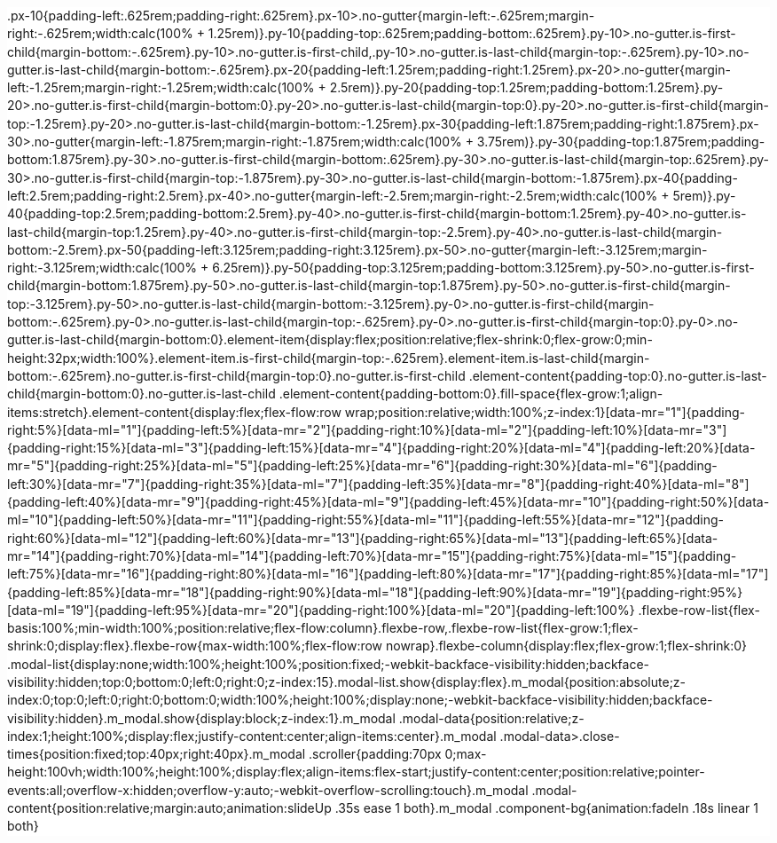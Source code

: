 .px-10{padding-left:.625rem;padding-right:.625rem}.px-10>.no-gutter{margin-left:-.625rem;margin-right:-.625rem;width:calc(100% + 1.25rem)}.py-10{padding-top:.625rem;padding-bottom:.625rem}.py-10>.no-gutter.is-first-child{margin-bottom:-.625rem}.py-10>.no-gutter.is-first-child,.py-10>.no-gutter.is-last-child{margin-top:-.625rem}.py-10>.no-gutter.is-last-child{margin-bottom:-.625rem}.px-20{padding-left:1.25rem;padding-right:1.25rem}.px-20>.no-gutter{margin-left:-1.25rem;margin-right:-1.25rem;width:calc(100% + 2.5rem)}.py-20{padding-top:1.25rem;padding-bottom:1.25rem}.py-20>.no-gutter.is-first-child{margin-bottom:0}.py-20>.no-gutter.is-last-child{margin-top:0}.py-20>.no-gutter.is-first-child{margin-top:-1.25rem}.py-20>.no-gutter.is-last-child{margin-bottom:-1.25rem}.px-30{padding-left:1.875rem;padding-right:1.875rem}.px-30>.no-gutter{margin-left:-1.875rem;margin-right:-1.875rem;width:calc(100% + 3.75rem)}.py-30{padding-top:1.875rem;padding-bottom:1.875rem}.py-30>.no-gutter.is-first-child{margin-bottom:.625rem}.py-30>.no-gutter.is-last-child{margin-top:.625rem}.py-30>.no-gutter.is-first-child{margin-top:-1.875rem}.py-30>.no-gutter.is-last-child{margin-bottom:-1.875rem}.px-40{padding-left:2.5rem;padding-right:2.5rem}.px-40>.no-gutter{margin-left:-2.5rem;margin-right:-2.5rem;width:calc(100% + 5rem)}.py-40{padding-top:2.5rem;padding-bottom:2.5rem}.py-40>.no-gutter.is-first-child{margin-bottom:1.25rem}.py-40>.no-gutter.is-last-child{margin-top:1.25rem}.py-40>.no-gutter.is-first-child{margin-top:-2.5rem}.py-40>.no-gutter.is-last-child{margin-bottom:-2.5rem}.px-50{padding-left:3.125rem;padding-right:3.125rem}.px-50>.no-gutter{margin-left:-3.125rem;margin-right:-3.125rem;width:calc(100% + 6.25rem)}.py-50{padding-top:3.125rem;padding-bottom:3.125rem}.py-50>.no-gutter.is-first-child{margin-bottom:1.875rem}.py-50>.no-gutter.is-last-child{margin-top:1.875rem}.py-50>.no-gutter.is-first-child{margin-top:-3.125rem}.py-50>.no-gutter.is-last-child{margin-bottom:-3.125rem}.py-0>.no-gutter.is-first-child{margin-bottom:-.625rem}.py-0>.no-gutter.is-last-child{margin-top:-.625rem}.py-0>.no-gutter.is-first-child{margin-top:0}.py-0>.no-gutter.is-last-child{margin-bottom:0}.element-item{display:flex;position:relative;flex-shrink:0;flex-grow:0;min-height:32px;width:100%}.element-item.is-first-child{margin-top:-.625rem}.element-item.is-last-child{margin-bottom:-.625rem}.no-gutter.is-first-child{margin-top:0}.no-gutter.is-first-child .element-content{padding-top:0}.no-gutter.is-last-child{margin-bottom:0}.no-gutter.is-last-child .element-content{padding-bottom:0}.fill-space{flex-grow:1;align-items:stretch}.element-content{display:flex;flex-flow:row wrap;position:relative;width:100%;z-index:1}[data-mr="1"]{padding-right:5%}[data-ml="1"]{padding-left:5%}[data-mr="2"]{padding-right:10%}[data-ml="2"]{padding-left:10%}[data-mr="3"]{padding-right:15%}[data-ml="3"]{padding-left:15%}[data-mr="4"]{padding-right:20%}[data-ml="4"]{padding-left:20%}[data-mr="5"]{padding-right:25%}[data-ml="5"]{padding-left:25%}[data-mr="6"]{padding-right:30%}[data-ml="6"]{padding-left:30%}[data-mr="7"]{padding-right:35%}[data-ml="7"]{padding-left:35%}[data-mr="8"]{padding-right:40%}[data-ml="8"]{padding-left:40%}[data-mr="9"]{padding-right:45%}[data-ml="9"]{padding-left:45%}[data-mr="10"]{padding-right:50%}[data-ml="10"]{padding-left:50%}[data-mr="11"]{padding-right:55%}[data-ml="11"]{padding-left:55%}[data-mr="12"]{padding-right:60%}[data-ml="12"]{padding-left:60%}[data-mr="13"]{padding-right:65%}[data-ml="13"]{padding-left:65%}[data-mr="14"]{padding-right:70%}[data-ml="14"]{padding-left:70%}[data-mr="15"]{padding-right:75%}[data-ml="15"]{padding-left:75%}[data-mr="16"]{padding-right:80%}[data-ml="16"]{padding-left:80%}[data-mr="17"]{padding-right:85%}[data-ml="17"]{padding-left:85%}[data-mr="18"]{padding-right:90%}[data-ml="18"]{padding-left:90%}[data-mr="19"]{padding-right:95%}[data-ml="19"]{padding-left:95%}[data-mr="20"]{padding-right:100%}[data-ml="20"]{padding-left:100%}
.flexbe-row-list{flex-basis:100%;min-width:100%;position:relative;flex-flow:column}.flexbe-row,.flexbe-row-list{flex-grow:1;flex-shrink:0;display:flex}.flexbe-row{max-width:100%;flex-flow:row nowrap}.flexbe-column{display:flex;flex-grow:1;flex-shrink:0}
.modal-list{display:none;width:100%;height:100%;position:fixed;-webkit-backface-visibility:hidden;backface-visibility:hidden;top:0;bottom:0;left:0;right:0;z-index:15}.modal-list.show{display:flex}.m_modal{position:absolute;z-index:0;top:0;left:0;right:0;bottom:0;width:100%;height:100%;display:none;-webkit-backface-visibility:hidden;backface-visibility:hidden}.m_modal.show{display:block;z-index:1}.m_modal .modal-data{position:relative;z-index:1;height:100%;display:flex;justify-content:center;align-items:center}.m_modal .modal-data>.close-times{position:fixed;top:40px;right:40px}.m_modal .scroller{padding:70px 0;max-height:100vh;width:100%;height:100%;display:flex;align-items:flex-start;justify-content:center;position:relative;pointer-events:all;overflow-x:hidden;overflow-y:auto;-webkit-overflow-scrolling:touch}.m_modal .modal-content{position:relative;margin:auto;animation:slideUp .35s ease 1 both}.m_modal .component-bg{animation:fadeIn .18s linear 1 both}